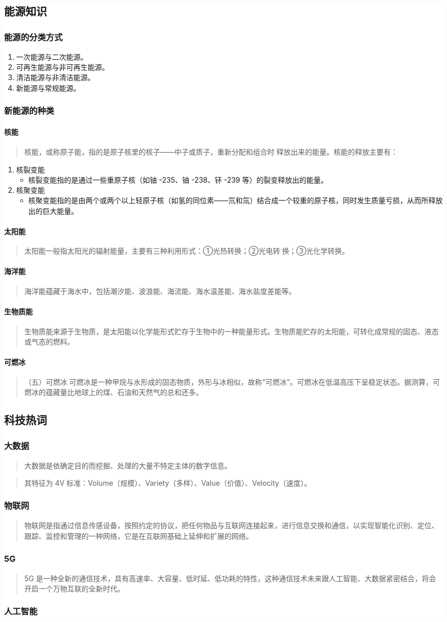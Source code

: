 ## 能源知识

### 能源的分类方式

1. 一次能源与二次能源。
2. 可再生能源与非可再生能源。
3. 清洁能源与非清洁能源。
4. 新能源与常规能源。

### 新能源的种类

#### 核能

>核能，或称原子能，指的是原子核里的核子——中子或质子，重新分配和组合时 释放出来的能量。核能的释放主要有：

1. 核裂变能
	+ 核裂变能指的是通过一些重原子核（如铀 -235、铀 -238、钚 -239 等）的裂变释放出的能量。
2. 核聚变能
	+ 核聚变能指的是由两个或两个以上轻原子核（如氢的同位素——氘和氚）结合成一个较重的原子核，同时发生质量亏损，从而所释放出的巨大能量。

#### 太阳能

>太阳能一般指太阳光的辐射能量，主要有三种利用形式：①光热转换；②光电转 换；③光化学转换。

#### 海洋能

>海洋能蕴藏于海水中，包括潮汐能、波浪能、海流能、海水温差能、海水盐度差能等。

#### 生物质能

>生物质能来源于生物质，是太阳能以化学能形式贮存于生物中的一种能量形式。生物质能贮存的太阳能，可转化成常规的固态、液态或气态的燃料。

#### 可燃冰

>（五）可燃冰 可燃冰是一种甲烷与水形成的固态物质，外形与冰相似，故称“可燃冰”。可燃冰在低温高压下呈稳定状态。据测算，可燃冰的蕴藏量比地球上的煤、石油和天然气的总和还多。

## 科技热词

### 大数据

>大数据是依确定目的而挖掘、处理的大量不特定主体的数字信息。

>其特征为 4V 标准：Volume（规模）、Variety（多样）、Value（价值）、Velocity（速度）。

### 物联网

>物联网是指通过信息传感设备，按照约定的协议，把任何物品与互联网连接起来，进行信息交换和通信，以实现智能化识别、定位、跟踪、监控和管理的一种网络，它是在互联网基础上延伸和扩展的网络。

### 5G

>5G 是一种全新的通信技术，具有高速率、大容量、低时延、低功耗的特性，这种通信技术未来跟人工智能、大数据紧密结合，将会开启一个万物互联的全新时代。

### 人工智能
